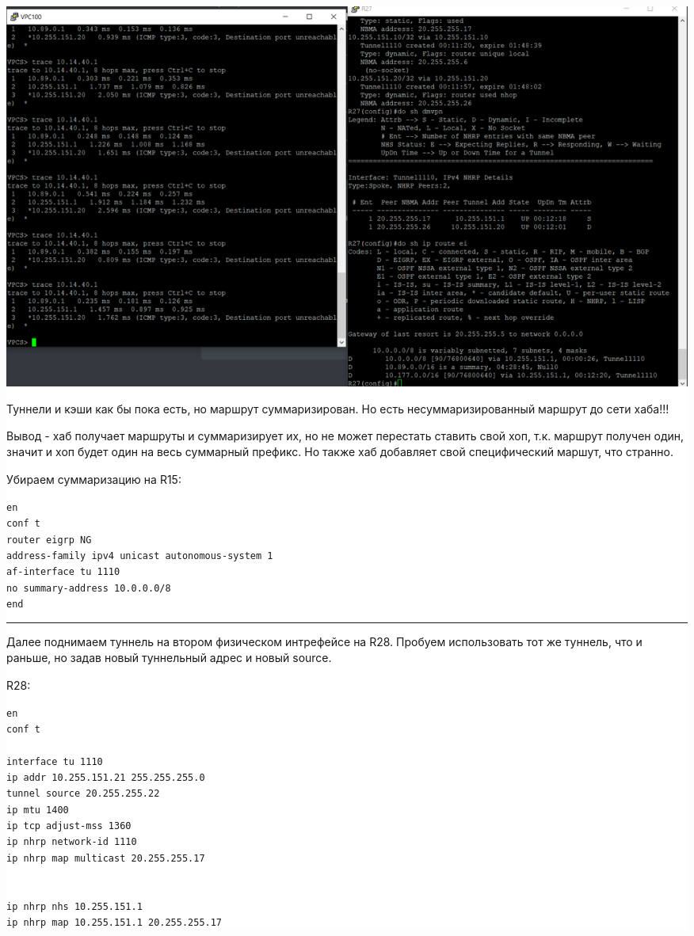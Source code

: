 ![](screenshots/2021-06-26-23-42-58-image.png)

Туннели и кэши как бы пока есть, но маршрут суммаризирован. Но есть несуммаризированный маршрут до сети хаба!!!

Вывод - хаб получает маршруты и суммаризирует их, но не может перестать ставить свой хоп, т.к. маршрут получен один, значит и хоп будет один на весь суммарный префикс. Но также хаб добавляет свой специфический маршут, что странно.

Убираем суммаризацию на R15:

```
en
conf t
router eigrp NG
address-family ipv4 unicast autonomous-system 1
af-interface tu 1110
no summary-address 10.0.0.0/8
end
```

---

Далее поднимаем туннель на втором физическом интрефейсе на R28.  Пробуем использовать тот же туннель, что и раньше, но задав новый туннельный адрес и новый source.

R28:

```
en
conf t

interface tu 1110
ip addr 10.255.151.21 255.255.255.0
tunnel source 20.255.255.22
ip mtu 1400
ip tcp adjust-mss 1360
ip nhrp network-id 1110
ip nhrp map multicast 20.255.255.17


ip nhrp nhs 10.255.151.1
ip nhrp map 10.255.151.1 20.255.255.17
```